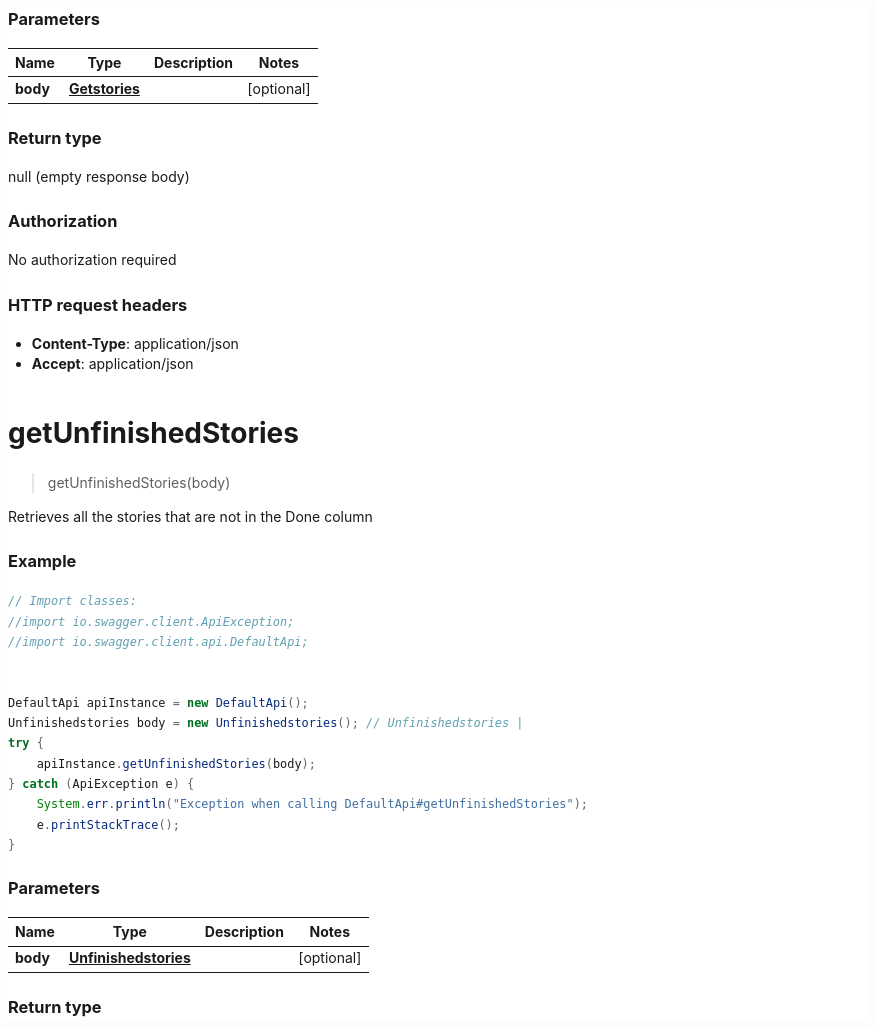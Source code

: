 ### Parameters

Name | Type | Description  | Notes
------------- | ------------- | ------------- | -------------
 **body** | [**Getstories**](Getstories.md)|  | [optional]

### Return type

null (empty response body)

### Authorization

No authorization required

### HTTP request headers

 - **Content-Type**: application/json
 - **Accept**: application/json

<a name="getUnfinishedStories"></a>
# **getUnfinishedStories**
> getUnfinishedStories(body)



Retrieves all the stories that are not in the Done column

### Example
```java
// Import classes:
//import io.swagger.client.ApiException;
//import io.swagger.client.api.DefaultApi;


DefaultApi apiInstance = new DefaultApi();
Unfinishedstories body = new Unfinishedstories(); // Unfinishedstories | 
try {
    apiInstance.getUnfinishedStories(body);
} catch (ApiException e) {
    System.err.println("Exception when calling DefaultApi#getUnfinishedStories");
    e.printStackTrace();
}
```

### Parameters

Name | Type | Description  | Notes
------------- | ------------- | ------------- | -------------
 **body** | [**Unfinishedstories**](Unfinishedstories.md)|  | [optional]

### Return type
